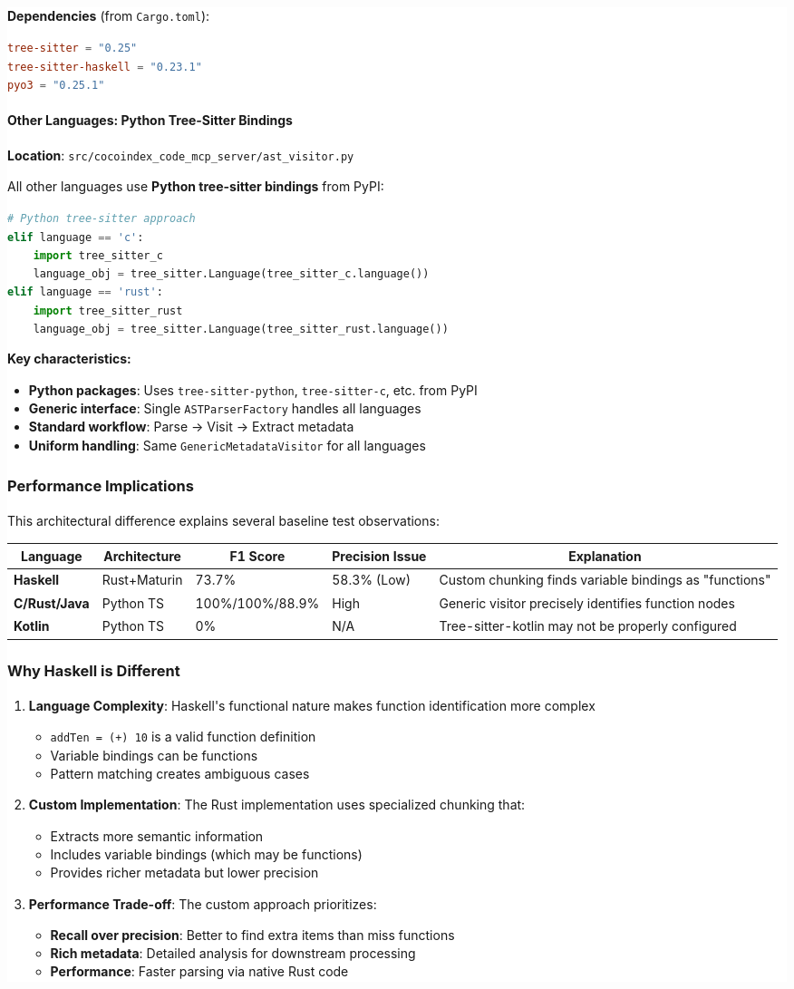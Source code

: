 **Dependencies** (from `Cargo.toml`):

```toml
tree-sitter = "0.25"
tree-sitter-haskell = "0.23.1"
pyo3 = "0.25.1"
```

#### Other Languages: Python Tree-Sitter Bindings

**Location**: `src/cocoindex_code_mcp_server/ast_visitor.py`

All other languages use **Python tree-sitter bindings** from PyPI:

```python
# Python tree-sitter approach
elif language == 'c':
    import tree_sitter_c
    language_obj = tree_sitter.Language(tree_sitter_c.language())
elif language == 'rust':
    import tree_sitter_rust  
    language_obj = tree_sitter.Language(tree_sitter_rust.language())
```

**Key characteristics:**

- **Python packages**: Uses `tree-sitter-python`, `tree-sitter-c`, etc. from PyPI
- **Generic interface**: Single `ASTParserFactory` handles all languages
- **Standard workflow**: Parse → Visit → Extract metadata
- **Uniform handling**: Same `GenericMetadataVisitor` for all languages

### Performance Implications

This architectural difference explains several baseline test observations:

| Language | Architecture | F1 Score | Precision Issue | Explanation |
|----------|-------------|----------|-----------------|-------------|
| **Haskell** | Rust+Maturin | 73.7% | 58.3% (Low) | Custom chunking finds variable bindings as "functions" |
| **C/Rust/Java** | Python TS | 100%/100%/88.9% | High | Generic visitor precisely identifies function nodes |
| **Kotlin** | Python TS | 0% | N/A | Tree-sitter-kotlin may not be properly configured |

### Why Haskell is Different

1. **Language Complexity**: Haskell's functional nature makes function identification more complex
   - `addTen = (+) 10` is a valid function definition
   - Variable bindings can be functions
   - Pattern matching creates ambiguous cases

2. **Custom Implementation**: The Rust implementation uses specialized chunking that:
   - Extracts more semantic information
   - Includes variable bindings (which may be functions)
   - Provides richer metadata but lower precision

3. **Performance Trade-off**: The custom approach prioritizes:
   - **Recall over precision**: Better to find extra items than miss functions
   - **Rich metadata**: Detailed analysis for downstream processing
   - **Performance**: Faster parsing via native Rust code
